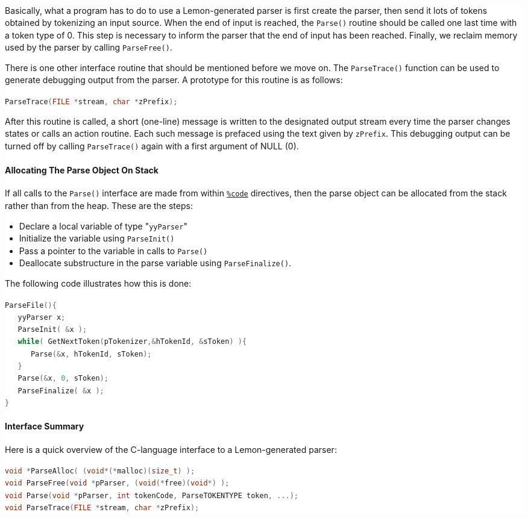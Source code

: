 Basically, what a program has to do to use a Lemon-generated parser is first create the parser, then send it lots of tokens obtained by tokenizing an input source.
When the end of input is reached, the `Parse()` routine should be called one last time with a token type of 0.
This step is necessary to inform the parser that the end of input has been reached.
Finally, we reclaim memory used by the parser by calling `ParseFree()`.

There is one other interface routine that should be mentioned before we move on.
The `ParseTrace()` function can be used to generate debugging output from the parser.
A prototype for this routine is as follows:

``` c
ParseTrace(FILE *stream, char *zPrefix);
```

After this routine is called, a short (one-line) message is written to the designated output stream every time the parser changes states or calls an action routine.
Each such message is prefaced using the text given by `zPrefix`.
This debugging output can be turned off by calling `ParseTrace()` again with a first argument of NULL (0).

#### Allocating The Parse Object On Stack

If all calls to the `Parse()` interface are made from within [`%code`][%code] directives, then the parse object can be allocated from the stack rather than from the heap.
These are the steps:

- Declare a local variable of type "`yyParser`"
- Initialize the variable using `ParseInit()`
- Pass a pointer to the variable in calls to `Parse()`
- Deallocate substructure in the parse variable using `ParseFinalize()`.

The following code illustrates how this is done:

``` c
ParseFile(){
   yyParser x;
   ParseInit( &x );
   while( GetNextToken(pTokenizer,&hTokenId, &sToken) ){
      Parse(&x, hTokenId, sToken);
   }
   Parse(&x, 0, sToken);
   ParseFinalize( &x );
}
```

#### Interface Summary

Here is a quick overview of the C-language interface to a Lemon-generated parser:

```c
void *ParseAlloc( (void*(*malloc)(size_t) );
void ParseFree(void *pParser, (void(*free)(void*) );
void Parse(void *pParser, int tokenCode, ParseTOKENTYPE token, ...);
void ParseTrace(FILE *stream, char *zPrefix);

```


[SQLite]: https://www.sqlite.org/ "Visit SQLite website"
[SQLite project]: https://www.sqlite.org/ "Visit SQLite website"
[SQLite source tree]: https://sqlite.org/src/ "Visit the SQLite Source Repository"
[context free grammar]: https://en.wikipedia.org/wiki/Context-free_grammar "See Wikipedia page on 'context-free grammar' (CFG)"
[Error Processing]: #error-processing "Jump to section"
[precedence rules]: #precedence-rules "Jump to section"
[%code]: #the-code-directive "Jump to section"
[%default_destructor]: #the-default_destructor-directive "Jump to section"
[%default_type]: #the-default_type-directive "Jump to section"
[%destructor]: #the-destructor-directive "Jump to section"
[%else]: #the-if-directive-and-its-friends "Jump to section"
[%endif]: #the-if-directive-and-its-friends "Jump to section"
[%extra_argument]: #the-extra_argument-directive "Jump to section"
[%fallback]: #the-fallback-directive "Jump to section"
[%if]: #the-if-directive-and-its-friends "Jump to section"
[%ifdef]: #the-if-directive-and-its-friends "Jump to section"
[%ifndef]: #the-if-directive-and-its-friends "Jump to section"
[%include]: #the-include-directive "Jump to section"
[%left]: #the-left-directive "Jump to section"
[%name]: #the-name-directive "Jump to section"
[%nonassoc]: #the-nonassoc-directive "Jump to section"
[%parse_accept]: #the-parse_accept-directive "Jump to section"
[%parse_failure]: #the-parse_failure-directive "Jump to section"
[%right]: #the-right-directive "Jump to section"
[%stack_overflow]: #the-stack_overflow-directive "Jump to section"
[%stack_size]: #the-stack_size-directive "Jump to section"
[%start_symbol]: #the-start_symbol-directive "Jump to section"
[%syntax_error]: #the-syntax_error-directive "Jump to section"
[%token]: #the-token-directive "Jump to section"
[%token_class]: #the-token_class-directive "Jump to section"
[%token_destructor]: #the-token_destructor-directive "Jump to section"
[%token_prefix]: #the-token_prefix-directive "Jump to section"
[%token_type]: #the-token_type-and-type-directives "Jump to section"
[%type]: #the-token_type-and-type-directives "Jump to section"
[%wildcard]: #the-wildcard-directive "Jump to section"
[lemon.c]: ./lemon.c "View source file"
[lempar.c]: ./lempar.c "View source file"
[lemon.md]: ./lemon.md "View source file"
[upstream lemon.c]: https://sqlite.org/src/file/tool/lemon.c "View upstream source at SQLite Source Repository"
[upstream lempar.c]: https://sqlite.org/src/file/tool/lempar.c "View upstream source at SQLite Source Repository"
[upstream lemon.html]: https://sqlite.org/src/file/doc/lemon.html "View upstream source at SQLite Source Repository"